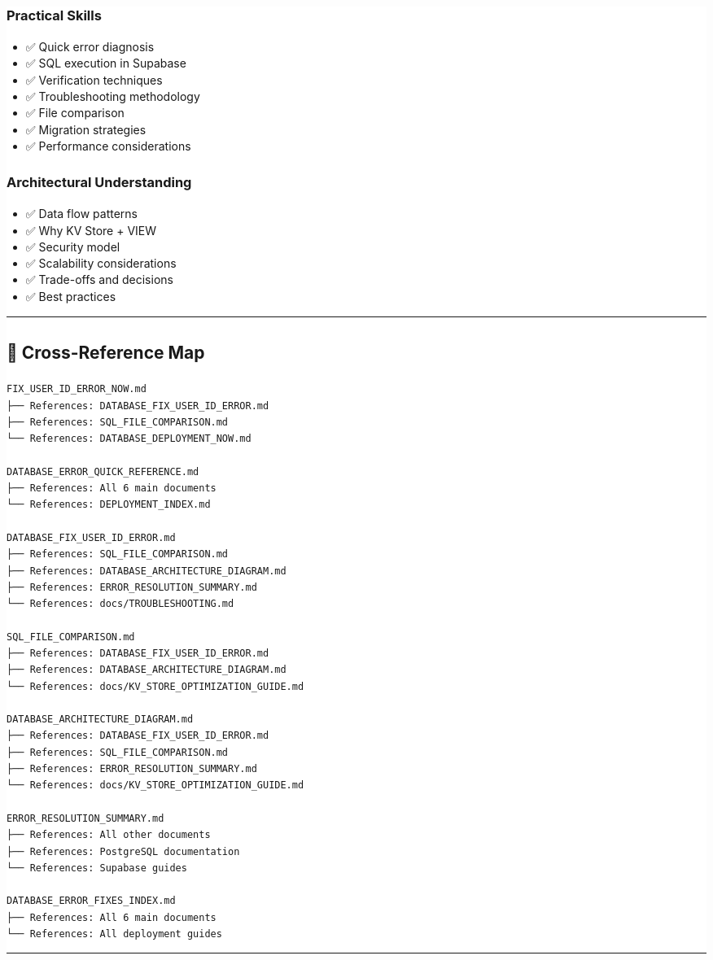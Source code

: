 ### Practical Skills
- ✅ Quick error diagnosis
- ✅ SQL execution in Supabase
- ✅ Verification techniques
- ✅ Troubleshooting methodology
- ✅ File comparison
- ✅ Migration strategies
- ✅ Performance considerations

### Architectural Understanding
- ✅ Data flow patterns
- ✅ Why KV Store + VIEW
- ✅ Security model
- ✅ Scalability considerations
- ✅ Trade-offs and decisions
- ✅ Best practices

---

## 🔗 Cross-Reference Map

```
FIX_USER_ID_ERROR_NOW.md
├── References: DATABASE_FIX_USER_ID_ERROR.md
├── References: SQL_FILE_COMPARISON.md
└── References: DATABASE_DEPLOYMENT_NOW.md

DATABASE_ERROR_QUICK_REFERENCE.md
├── References: All 6 main documents
└── References: DEPLOYMENT_INDEX.md

DATABASE_FIX_USER_ID_ERROR.md
├── References: SQL_FILE_COMPARISON.md
├── References: DATABASE_ARCHITECTURE_DIAGRAM.md
├── References: ERROR_RESOLUTION_SUMMARY.md
└── References: docs/TROUBLESHOOTING.md

SQL_FILE_COMPARISON.md
├── References: DATABASE_FIX_USER_ID_ERROR.md
├── References: DATABASE_ARCHITECTURE_DIAGRAM.md
└── References: docs/KV_STORE_OPTIMIZATION_GUIDE.md

DATABASE_ARCHITECTURE_DIAGRAM.md
├── References: DATABASE_FIX_USER_ID_ERROR.md
├── References: SQL_FILE_COMPARISON.md
├── References: ERROR_RESOLUTION_SUMMARY.md
└── References: docs/KV_STORE_OPTIMIZATION_GUIDE.md

ERROR_RESOLUTION_SUMMARY.md
├── References: All other documents
├── References: PostgreSQL documentation
└── References: Supabase guides

DATABASE_ERROR_FIXES_INDEX.md
├── References: All 6 main documents
└── References: All deployment guides
```

---